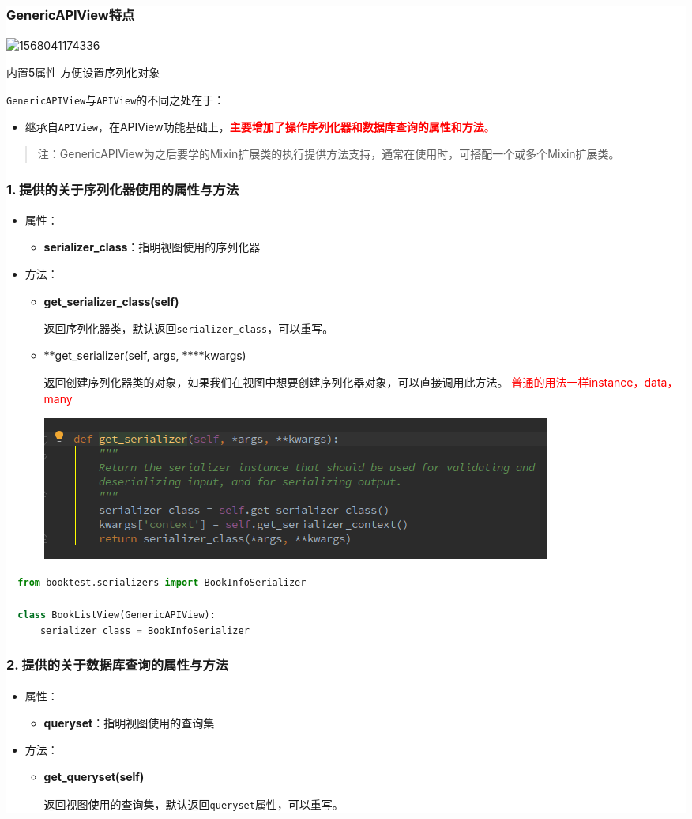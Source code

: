 ### GenericAPIView特点

![1568041174336](F:\GitHub\Note-Summary\Mynote\python\后端\DRF\images\1568041174336.png)

内置5属性 方便设置序列化对象

`GenericAPIView`与`APIView`的不同之处在于：

- 继承自`APIView`，在APIView功能基础上，<font color=red>**主要增加了操作序列化器和数据库查询的属性和方法**。</font>

> 注：GenericAPIView为之后要学的Mixin扩展类的执行提供方法支持，通常在使用时，可搭配一个或多个Mixin扩展类。

### 1. 提供的关于序列化器使用的属性与方法

- 属性：

  - **serializer_class**：指明视图使用的序列化器

- 方法：

  - **get_serializer_class(self)**

    返回序列化器类，默认返回`serializer_class`，可以重写。

  - **get_serializer(self, args, \****kwargs)

    返回创建序列化器类的对象，如果我们在视图中想要创建序列化器对象，可以直接调用此方法。 <font color=red>普通的用法一样instance，data，many</font>

    ![1568042336293](.\images\1568042336293.png)

```python
  from booktest.serializers import BookInfoSerializer

  class BookListView(GenericAPIView):
      serializer_class = BookInfoSerializer
```

### 2. 提供的关于数据库查询的属性与方法

- 属性：

  - **queryset**：指明视图使用的查询集

- 方法：

  - **get_queryset(self)**

    返回视图使用的查询集，默认返回`queryset`属性，可以重写。

